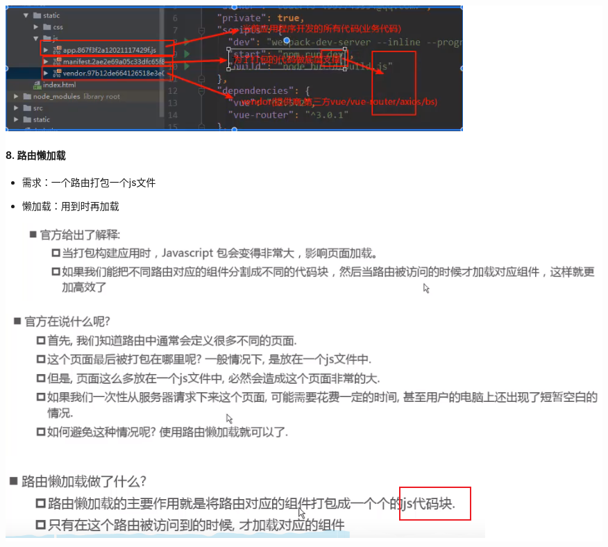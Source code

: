![image-20201022144806402](../image/image-20201022144806402.png)

#### 8. 路由懒加载

 * 需求：一个路由打包一个js文件 

 * 懒加载：用到时再加载

   ![image-20201022155828277](../image/image-20201022155828277.png)

![image-20201022155903832](../image/image-20201022155903832.png)

![image-20201022160056566](../image/image-20201022160056566.png)
